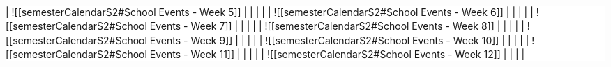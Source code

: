 | ![[semesterCalendarS2#School Events - Week 5]]  |                                                                                         |                                                                                                                                                                                                                                                               |                                                                                                                                                                                                                                                                                                                                                |
| ![[semesterCalendarS2#School Events - Week 6]]  |                                                                                         |                                                                                                                                                                                                                                                               |                                                                                                                                                                                                                                                                                                                                                |
| ![[semesterCalendarS2#School Events - Week 7]]  |                                                                                         |                                                                                                                                                                                                                                                               |                                                                                                                                                                                                                                                                                                                                                |
| ![[semesterCalendarS2#School Events - Week 8]]  |                                                                                         |                                                                                                                                                                                                                                                               |                                                                                                                                                                                                                                                                                                                                                |
| ![[semesterCalendarS2#School Events - Week 9]]  |                                                                                         |                                                                                                                                                                                                                                                               |                                                                                                                                                                                                                                                                                                                                                |
| ![[semesterCalendarS2#School Events - Week 10]] |                                                                                         |                                                                                                                                                                                                                                                               |                                                                                                                                                                                                                                                                                                                                                |
| ![[semesterCalendarS2#School Events - Week 11]] |                                                                                         |                                                                                                                                                                                                                                                               |                                                                                                                                                                                                                                                                                                                                                |
| ![[semesterCalendarS2#School Events - Week 12]] |                                                                                         |                                                                                                                                                                                                                                                               |                                                                                                                                                                                                                                                                                                                                                |